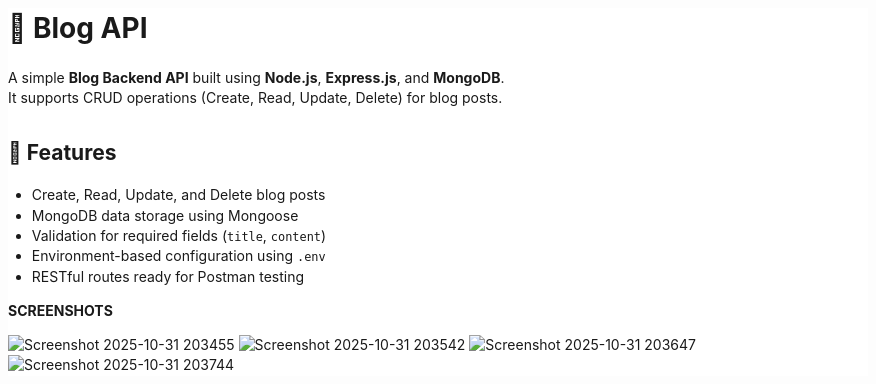 # 📝 Blog API

A simple **Blog Backend API** built using **Node.js**, **Express.js**, and **MongoDB**.  
It supports CRUD operations (Create, Read, Update, Delete) for blog posts.



## 🚀 Features

- Create, Read, Update, and Delete blog posts  
- MongoDB data storage using Mongoose  
- Validation for required fields (`title`, `content`)  
- Environment-based configuration using `.env`  
- RESTful routes ready for Postman testing


 **SCREENSHOTS**
 
<img width="1356" height="962" alt="Screenshot 2025-10-31 203455" src="https://github.com/user-attachments/assets/30b70f07-f2dd-40f1-8da0-a6b43b1b067c" />
<img width="1393" height="979" alt="Screenshot 2025-10-31 203542" src="https://github.com/user-attachments/assets/798a7659-9faa-4329-a64c-05c1758b3a5d" />
<img width="1385" height="969" alt="Screenshot 2025-10-31 203647" src="https://github.com/user-attachments/assets/dc129947-c0ef-4f42-a511-e9781718a1e5" />
<img width="1377" height="969" alt="Screenshot 2025-10-31 203744" src="https://github.com/user-attachments/assets/df7538bd-3357-4477-a1c9-8aae03f126e0" />

